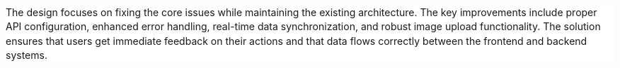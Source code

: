 The design focuses on fixing the core issues while maintaining the existing architecture. The key improvements include proper API configuration, enhanced error handling, real-time data synchronization, and robust image upload functionality. The solution ensures that users get immediate feedback on their actions and that data flows correctly between the frontend and backend systems.